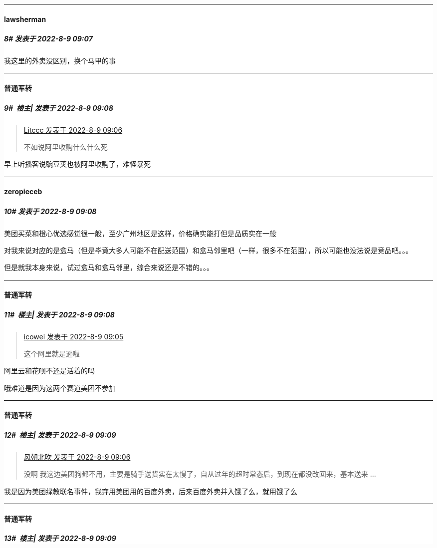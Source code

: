 *****

####  lawsherman  
##### 8#       发表于 2022-8-9 09:07

我这里的外卖没区别，换个马甲的事

*****

####  普通军转  
##### 9#         楼主| 发表于 2022-8-9 09:08

<blockquote><a href="httphttps://bbs.saraba1st.com/2b/forum.php?mod=redirect&amp;goto=findpost&amp;pid=56986691&amp;ptid=2085932" target="_blank">Litccc 发表于 2022-8-9 09:06</a>

不如说阿里收购什么什么死</blockquote>
早上听播客说豌豆荚也被阿里收购了，难怪暴死

*****

####  zeropieceb  
##### 10#       发表于 2022-8-9 09:08

美团买菜和橙心优选感觉很一般，至少广州地区是这样，价格确实能打但是品质实在一般

对我来说对应的是盒马（但是毕竟大多人可能不在配送范围）和盒马邻里吧（一样，很多不在范围），所以可能也没法说是竞品吧。。。

但是就我本身来说，试过盒马和盒马邻里，综合来说还是不错的。。。

*****

####  普通军转  
##### 11#         楼主| 发表于 2022-8-9 09:08

<blockquote><a href="httphttps://bbs.saraba1st.com/2b/forum.php?mod=redirect&amp;goto=findpost&amp;pid=56986681&amp;ptid=2085932" target="_blank">icowei 发表于 2022-8-9 09:05</a>

这个阿里就是逊啦</blockquote>
阿里云和花呗不还是活着的吗

哦难道是因为这两个赛道美团不参加

*****

####  普通军转  
##### 12#         楼主| 发表于 2022-8-9 09:09

<blockquote><a href="httphttps://bbs.saraba1st.com/2b/forum.php?mod=redirect&amp;goto=findpost&amp;pid=56986692&amp;ptid=2085932" target="_blank">风朝北吹 发表于 2022-8-9 09:06</a>

没啊 我这边美团狗都不用，主要是骑手送货实在太慢了，自从过年的超时常态后，到现在都没改回来，基本送来 ...</blockquote>
我是因为美团绿教联名事件，我弃用美团用的百度外卖，后来百度外卖并入饿了么，就用饿了么

*****

####  普通军转  
##### 13#         楼主| 发表于 2022-8-9 09:09
